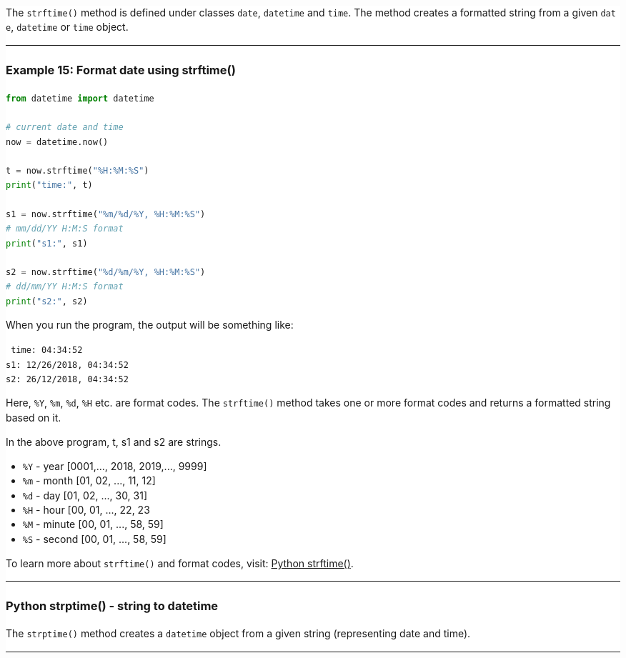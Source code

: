 The  `strftime()`  method is defined under classes  `date`,  `datetime`  and  `time`. The method creates a formatted string from a given  `date`,  `datetime`  or  `time`  object.

----------

### Example 15: Format date using strftime()

```py
from datetime import datetime

# current date and time
now = datetime.now()

t = now.strftime("%H:%M:%S")
print("time:", t)

s1 = now.strftime("%m/%d/%Y, %H:%M:%S")
# mm/dd/YY H:M:S format
print("s1:", s1)

s2 = now.strftime("%d/%m/%Y, %H:%M:%S")
# dd/mm/YY H:M:S format
print("s2:", s2)
```

When you run the program, the output will be something like:
```
 time: 04:34:52
s1: 12/26/2018, 04:34:52
s2: 26/12/2018, 04:34:52 
```
Here,  `%Y`,  `%m`,  `%d`,  `%H`  etc. are format codes. The  `strftime()`  method takes one or more format codes and returns a formatted string based on it.

In the above program,  t,  s1  and  s2  are strings.

-   `%Y`  - year [0001,..., 2018, 2019,..., 9999]
-   `%m`  - month [01, 02, ..., 11, 12]
-   `%d`  - day [01, 02, ..., 30, 31]
-   `%H`  - hour [00, 01, ..., 22, 23
-   `%M`  - minute [00, 01, ..., 58, 59]
-   `%S`  - second [00, 01, ..., 58, 59]

To learn more about  `strftime()`  and format codes, visit:  [Python strftime()](https://www.programiz.com/python-programming/datetime/strftime).

----------

### Python strptime() - string to datetime

The  `strptime()`  method creates a  `datetime`  object from a given string (representing date and time).

----------
